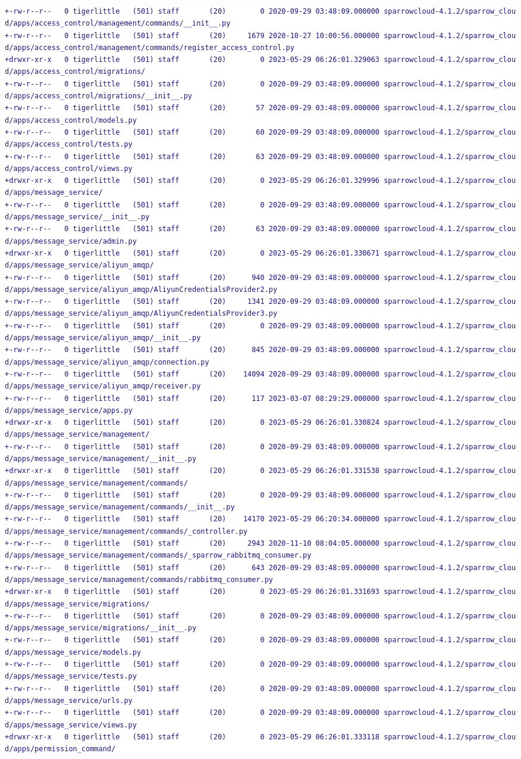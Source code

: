 ```diff
+-rw-r--r--   0 tigerlittle   (501) staff       (20)        0 2020-09-29 03:48:09.000000 sparrowcloud-4.1.2/sparrow_cloud/apps/access_control/management/commands/__init__.py
+-rw-r--r--   0 tigerlittle   (501) staff       (20)     1679 2020-10-27 10:00:56.000000 sparrowcloud-4.1.2/sparrow_cloud/apps/access_control/management/commands/register_access_control.py
+drwxr-xr-x   0 tigerlittle   (501) staff       (20)        0 2023-05-29 06:26:01.329063 sparrowcloud-4.1.2/sparrow_cloud/apps/access_control/migrations/
+-rw-r--r--   0 tigerlittle   (501) staff       (20)        0 2020-09-29 03:48:09.000000 sparrowcloud-4.1.2/sparrow_cloud/apps/access_control/migrations/__init__.py
+-rw-r--r--   0 tigerlittle   (501) staff       (20)       57 2020-09-29 03:48:09.000000 sparrowcloud-4.1.2/sparrow_cloud/apps/access_control/models.py
+-rw-r--r--   0 tigerlittle   (501) staff       (20)       60 2020-09-29 03:48:09.000000 sparrowcloud-4.1.2/sparrow_cloud/apps/access_control/tests.py
+-rw-r--r--   0 tigerlittle   (501) staff       (20)       63 2020-09-29 03:48:09.000000 sparrowcloud-4.1.2/sparrow_cloud/apps/access_control/views.py
+drwxr-xr-x   0 tigerlittle   (501) staff       (20)        0 2023-05-29 06:26:01.329996 sparrowcloud-4.1.2/sparrow_cloud/apps/message_service/
+-rw-r--r--   0 tigerlittle   (501) staff       (20)        0 2020-09-29 03:48:09.000000 sparrowcloud-4.1.2/sparrow_cloud/apps/message_service/__init__.py
+-rw-r--r--   0 tigerlittle   (501) staff       (20)       63 2020-09-29 03:48:09.000000 sparrowcloud-4.1.2/sparrow_cloud/apps/message_service/admin.py
+drwxr-xr-x   0 tigerlittle   (501) staff       (20)        0 2023-05-29 06:26:01.330671 sparrowcloud-4.1.2/sparrow_cloud/apps/message_service/aliyun_amqp/
+-rw-r--r--   0 tigerlittle   (501) staff       (20)      940 2020-09-29 03:48:09.000000 sparrowcloud-4.1.2/sparrow_cloud/apps/message_service/aliyun_amqp/AliyunCredentialsProvider2.py
+-rw-r--r--   0 tigerlittle   (501) staff       (20)     1341 2020-09-29 03:48:09.000000 sparrowcloud-4.1.2/sparrow_cloud/apps/message_service/aliyun_amqp/AliyunCredentialsProvider3.py
+-rw-r--r--   0 tigerlittle   (501) staff       (20)        0 2020-09-29 03:48:09.000000 sparrowcloud-4.1.2/sparrow_cloud/apps/message_service/aliyun_amqp/__init__.py
+-rw-r--r--   0 tigerlittle   (501) staff       (20)      845 2020-09-29 03:48:09.000000 sparrowcloud-4.1.2/sparrow_cloud/apps/message_service/aliyun_amqp/connection.py
+-rw-r--r--   0 tigerlittle   (501) staff       (20)    14094 2020-09-29 03:48:09.000000 sparrowcloud-4.1.2/sparrow_cloud/apps/message_service/aliyun_amqp/receiver.py
+-rw-r--r--   0 tigerlittle   (501) staff       (20)      117 2023-03-07 08:29:29.000000 sparrowcloud-4.1.2/sparrow_cloud/apps/message_service/apps.py
+drwxr-xr-x   0 tigerlittle   (501) staff       (20)        0 2023-05-29 06:26:01.330824 sparrowcloud-4.1.2/sparrow_cloud/apps/message_service/management/
+-rw-r--r--   0 tigerlittle   (501) staff       (20)        0 2020-09-29 03:48:09.000000 sparrowcloud-4.1.2/sparrow_cloud/apps/message_service/management/__init__.py
+drwxr-xr-x   0 tigerlittle   (501) staff       (20)        0 2023-05-29 06:26:01.331538 sparrowcloud-4.1.2/sparrow_cloud/apps/message_service/management/commands/
+-rw-r--r--   0 tigerlittle   (501) staff       (20)        0 2020-09-29 03:48:09.000000 sparrowcloud-4.1.2/sparrow_cloud/apps/message_service/management/commands/__init__.py
+-rw-r--r--   0 tigerlittle   (501) staff       (20)    14170 2023-05-29 06:20:34.000000 sparrowcloud-4.1.2/sparrow_cloud/apps/message_service/management/commands/_controller.py
+-rw-r--r--   0 tigerlittle   (501) staff       (20)     2943 2020-11-10 08:04:05.000000 sparrowcloud-4.1.2/sparrow_cloud/apps/message_service/management/commands/_sparrow_rabbitmq_consumer.py
+-rw-r--r--   0 tigerlittle   (501) staff       (20)      643 2020-09-29 03:48:09.000000 sparrowcloud-4.1.2/sparrow_cloud/apps/message_service/management/commands/rabbitmq_consumer.py
+drwxr-xr-x   0 tigerlittle   (501) staff       (20)        0 2023-05-29 06:26:01.331693 sparrowcloud-4.1.2/sparrow_cloud/apps/message_service/migrations/
+-rw-r--r--   0 tigerlittle   (501) staff       (20)        0 2020-09-29 03:48:09.000000 sparrowcloud-4.1.2/sparrow_cloud/apps/message_service/migrations/__init__.py
+-rw-r--r--   0 tigerlittle   (501) staff       (20)        0 2020-09-29 03:48:09.000000 sparrowcloud-4.1.2/sparrow_cloud/apps/message_service/models.py
+-rw-r--r--   0 tigerlittle   (501) staff       (20)        0 2020-09-29 03:48:09.000000 sparrowcloud-4.1.2/sparrow_cloud/apps/message_service/tests.py
+-rw-r--r--   0 tigerlittle   (501) staff       (20)        0 2020-09-29 03:48:09.000000 sparrowcloud-4.1.2/sparrow_cloud/apps/message_service/urls.py
+-rw-r--r--   0 tigerlittle   (501) staff       (20)        0 2020-09-29 03:48:09.000000 sparrowcloud-4.1.2/sparrow_cloud/apps/message_service/views.py
+drwxr-xr-x   0 tigerlittle   (501) staff       (20)        0 2023-05-29 06:26:01.333118 sparrowcloud-4.1.2/sparrow_cloud/apps/permission_command/
```